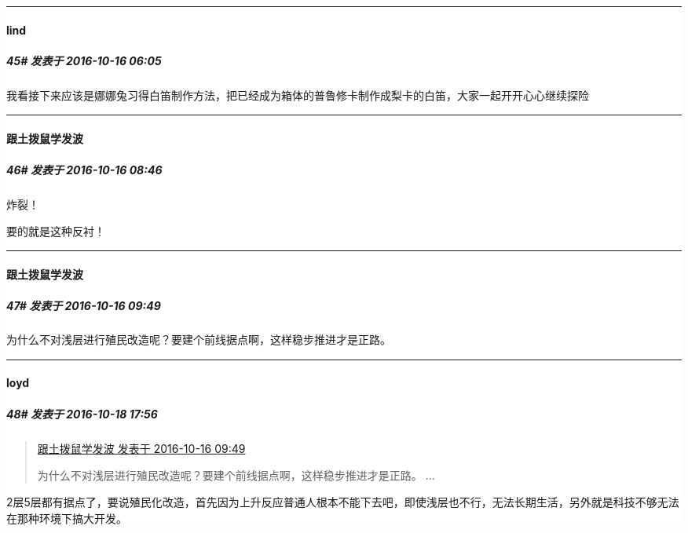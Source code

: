 





*****

####  lind  
##### 45#       发表于 2016-10-16 06:05




我看接下来应该是娜娜兔习得白笛制作方法，把已经成为箱体的普鲁修卡制作成梨卡的白笛，大家一起开开心心继续探险







*****

####  跟土拨鼠学发波  
##### 46#       发表于 2016-10-16 08:46




炸裂！

要的就是这种反衬！







*****

####  跟土拨鼠学发波  
##### 47#       发表于 2016-10-16 09:49




为什么不对浅层进行殖民改造呢？要建个前线据点啊，这样稳步推进才是正路。







*****

####  loyd  
##### 48#       发表于 2016-10-18 17:56



<blockquote><a href="httphttps://bbs.saraba1st.com/2b/forum.php?mod=redirect&amp;goto=findpost&amp;pid=33875433&amp;ptid=1337602" target="_blank">跟土拨鼠学发波 发表于 2016-10-16 09:49</a>

为什么不对浅层进行殖民改造呢？要建个前线据点啊，这样稳步推进才是正路。 ...</blockquote>
2层5层都有据点了，要说殖民化改造，首先因为上升反应普通人根本不能下去吧，即使浅层也不行，无法长期生活，另外就是科技不够无法在那种环境下搞大开发。

